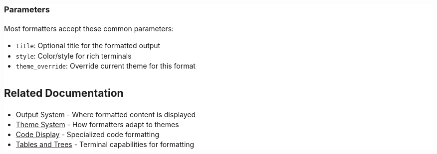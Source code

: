 ### Parameters

Most formatters accept these common parameters:

- `title`: Optional title for the formatted output
- `style`: Color/style for rich terminals
- `theme_override`: Override current theme for this format

## Related Documentation

- [Output System](./output.md) - Where formatted content is displayed
- [Theme System](./themes.md) - How formatters adapt to themes
- [Code Display](./code.md) - Specialized code formatting
- [Tables and Trees](./terminal.md) - Terminal capabilities for formatting